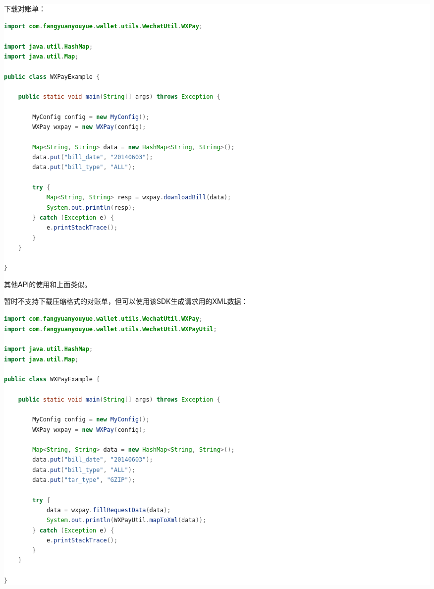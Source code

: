 下载对账单：

```java
import com.fangyuanyouyue.wallet.utils.WechatUtil.WXPay;

import java.util.HashMap;
import java.util.Map;

public class WXPayExample {

    public static void main(String[] args) throws Exception {

        MyConfig config = new MyConfig();
        WXPay wxpay = new WXPay(config);

        Map<String, String> data = new HashMap<String, String>();
        data.put("bill_date", "20140603");
        data.put("bill_type", "ALL");

        try {
            Map<String, String> resp = wxpay.downloadBill(data);
            System.out.println(resp);
        } catch (Exception e) {
            e.printStackTrace();
        }
    }

}
```

其他API的使用和上面类似。

暂时不支持下载压缩格式的对账单，但可以使用该SDK生成请求用的XML数据：
```java
import com.fangyuanyouyue.wallet.utils.WechatUtil.WXPay;
import com.fangyuanyouyue.wallet.utils.WechatUtil.WXPayUtil;

import java.util.HashMap;
import java.util.Map;

public class WXPayExample {

    public static void main(String[] args) throws Exception {

        MyConfig config = new MyConfig();
        WXPay wxpay = new WXPay(config);

        Map<String, String> data = new HashMap<String, String>();
        data.put("bill_date", "20140603");
        data.put("bill_type", "ALL");
        data.put("tar_type", "GZIP");

        try {
            data = wxpay.fillRequestData(data);
            System.out.println(WXPayUtil.mapToXml(data));
        } catch (Exception e) {
            e.printStackTrace();
        }
    }

}
```
